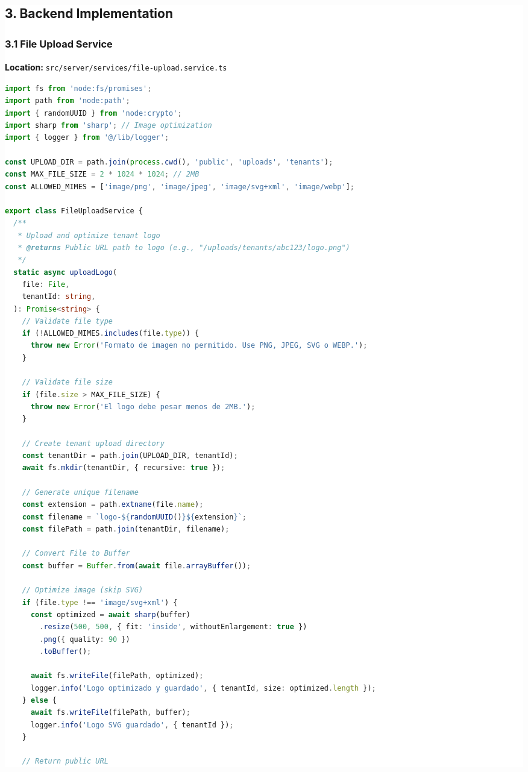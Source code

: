 
## 3. Backend Implementation

### 3.1 File Upload Service

**Location:** `src/server/services/file-upload.service.ts`

```typescript
import fs from 'node:fs/promises';
import path from 'node:path';
import { randomUUID } from 'node:crypto';
import sharp from 'sharp'; // Image optimization
import { logger } from '@/lib/logger';

const UPLOAD_DIR = path.join(process.cwd(), 'public', 'uploads', 'tenants');
const MAX_FILE_SIZE = 2 * 1024 * 1024; // 2MB
const ALLOWED_MIMES = ['image/png', 'image/jpeg', 'image/svg+xml', 'image/webp'];

export class FileUploadService {
  /**
   * Upload and optimize tenant logo
   * @returns Public URL path to logo (e.g., "/uploads/tenants/abc123/logo.png")
   */
  static async uploadLogo(
    file: File,
    tenantId: string,
  ): Promise<string> {
    // Validate file type
    if (!ALLOWED_MIMES.includes(file.type)) {
      throw new Error('Formato de imagen no permitido. Use PNG, JPEG, SVG o WEBP.');
    }

    // Validate file size
    if (file.size > MAX_FILE_SIZE) {
      throw new Error('El logo debe pesar menos de 2MB.');
    }

    // Create tenant upload directory
    const tenantDir = path.join(UPLOAD_DIR, tenantId);
    await fs.mkdir(tenantDir, { recursive: true });

    // Generate unique filename
    const extension = path.extname(file.name);
    const filename = `logo-${randomUUID()}${extension}`;
    const filePath = path.join(tenantDir, filename);

    // Convert File to Buffer
    const buffer = Buffer.from(await file.arrayBuffer());

    // Optimize image (skip SVG)
    if (file.type !== 'image/svg+xml') {
      const optimized = await sharp(buffer)
        .resize(500, 500, { fit: 'inside', withoutEnlargement: true })
        .png({ quality: 90 })
        .toBuffer();
      
      await fs.writeFile(filePath, optimized);
      logger.info('Logo optimizado y guardado', { tenantId, size: optimized.length });
    } else {
      await fs.writeFile(filePath, buffer);
      logger.info('Logo SVG guardado', { tenantId });
    }

    // Return public URL
```